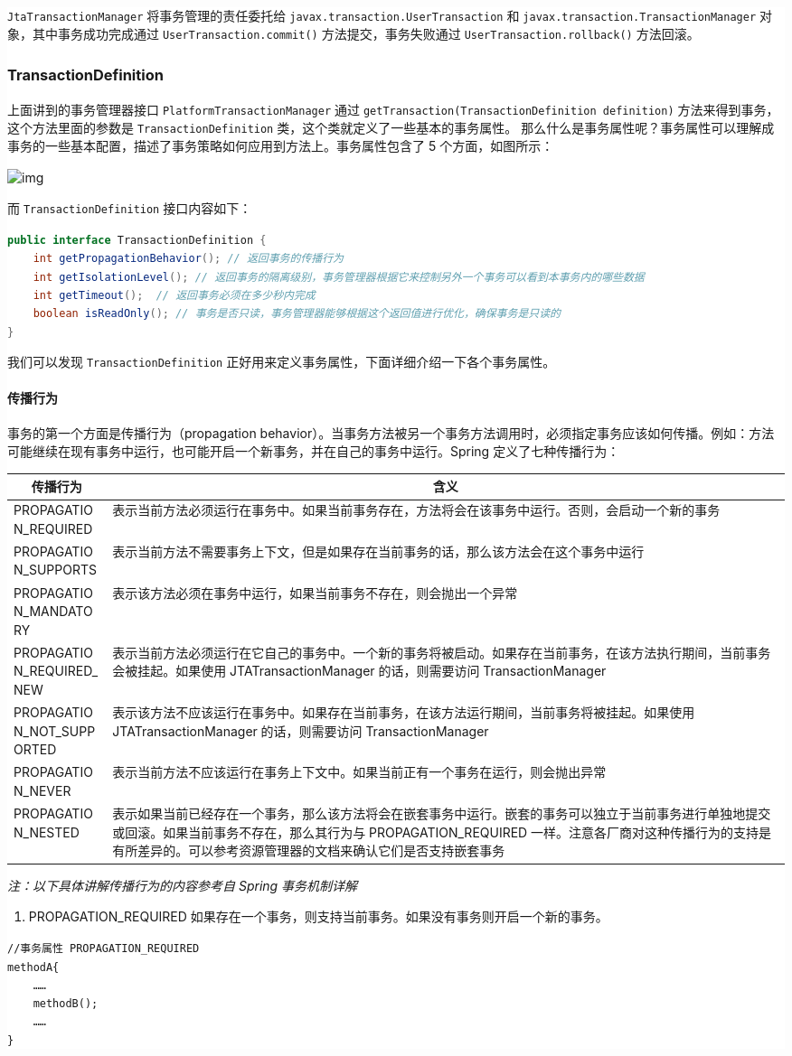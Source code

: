 `JtaTransactionManager` 将事务管理的责任委托给 `javax.transaction.UserTransaction` 和 `javax.transaction.TransactionManager` 对象，其中事务成功完成通过 `UserTransaction.commit()` 方法提交，事务失败通过 `UserTransaction.rollback()` 方法回滚。

### TransactionDefinition

上面讲到的事务管理器接口 `PlatformTransactionManager` 通过 `getTransaction(TransactionDefinition definition)` 方法来得到事务，这个方法里面的参数是 `TransactionDefinition` 类，这个类就定义了一些基本的事务属性。
那么什么是事务属性呢？事务属性可以理解成事务的一些基本配置，描述了事务策略如何应用到方法上。事务属性包含了 5 个方面，如图所示：

![img](http://img.blog.csdn.net/20160325003448793)

而 `TransactionDefinition` 接口内容如下：

```java
public interface TransactionDefinition {
    int getPropagationBehavior(); // 返回事务的传播行为
    int getIsolationLevel(); // 返回事务的隔离级别，事务管理器根据它来控制另外一个事务可以看到本事务内的哪些数据
    int getTimeout();  // 返回事务必须在多少秒内完成
    boolean isReadOnly(); // 事务是否只读，事务管理器能够根据这个返回值进行优化，确保事务是只读的
}
```

我们可以发现 `TransactionDefinition` 正好用来定义事务属性，下面详细介绍一下各个事务属性。

#### 传播行为

事务的第一个方面是传播行为（propagation behavior）。当事务方法被另一个事务方法调用时，必须指定事务应该如何传播。例如：方法可能继续在现有事务中运行，也可能开启一个新事务，并在自己的事务中运行。Spring 定义了七种传播行为：

| 传播行为                  | 含义                                                                                                                                                                                                                                                                       |
| ------------------------- | -------------------------------------------------------------------------------------------------------------------------------------------------------------------------------------------------------------------------------------------------------------------------- |
| PROPAGATION_REQUIRED      | 表示当前方法必须运行在事务中。如果当前事务存在，方法将会在该事务中运行。否则，会启动一个新的事务                                                                                                                                                                           |
| PROPAGATION_SUPPORTS      | 表示当前方法不需要事务上下文，但是如果存在当前事务的话，那么该方法会在这个事务中运行                                                                                                                                                                                       |
| PROPAGATION_MANDATORY     | 表示该方法必须在事务中运行，如果当前事务不存在，则会抛出一个异常                                                                                                                                                                                                           |
| PROPAGATION_REQUIRED_NEW  | 表示当前方法必须运行在它自己的事务中。一个新的事务将被启动。如果存在当前事务，在该方法执行期间，当前事务会被挂起。如果使用 JTATransactionManager 的话，则需要访问 TransactionManager                                                                                       |
| PROPAGATION_NOT_SUPPORTED | 表示该方法不应该运行在事务中。如果存在当前事务，在该方法运行期间，当前事务将被挂起。如果使用 JTATransactionManager 的话，则需要访问 TransactionManager                                                                                                                     |
| PROPAGATION_NEVER         | 表示当前方法不应该运行在事务上下文中。如果当前正有一个事务在运行，则会抛出异常                                                                                                                                                                                             |
| PROPAGATION_NESTED        | 表示如果当前已经存在一个事务，那么该方法将会在嵌套事务中运行。嵌套的事务可以独立于当前事务进行单独地提交或回滚。如果当前事务不存在，那么其行为与 PROPAGATION_REQUIRED 一样。注意各厂商对这种传播行为的支持是有所差异的。可以参考资源管理器的文档来确认它们是否支持嵌套事务 |

_注：以下具体讲解传播行为的内容参考自 Spring 事务机制详解_

1. PROPAGATION_REQUIRED 如果存在一个事务，则支持当前事务。如果没有事务则开启一个新的事务。

```
//事务属性 PROPAGATION_REQUIRED
methodA{
    ……
    methodB();
    ……
}
```
